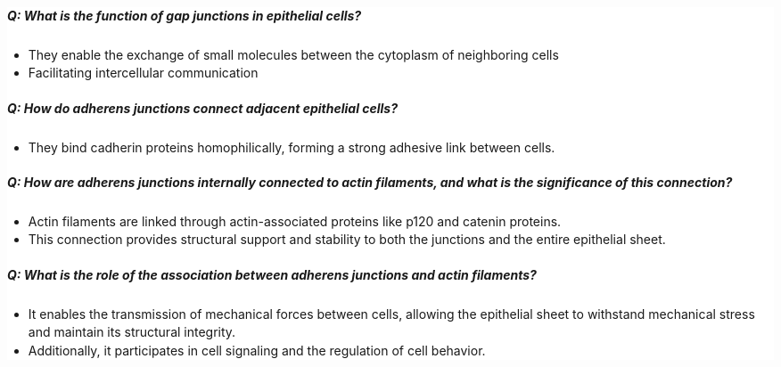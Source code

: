 ##### Q: What is the function of gap junctions in epithelial cells? 
- They enable the exchange of small molecules between the cytoplasm of neighboring cells
- Facilitating intercellular communication

##### Q: How do adherens junctions connect adjacent epithelial cells? 
- They bind cadherin proteins homophilically, forming a strong adhesive link between cells.

##### Q: How are adherens junctions internally connected to actin filaments, and what is the significance of this connection?
- Actin filaments are linked through actin-associated proteins like p120 and catenin proteins. 
- This connection provides structural support and stability to both the junctions and the entire epithelial sheet.

##### Q: What is the role of the association between adherens junctions and actin filaments?
- It enables the transmission of mechanical forces between cells, allowing the epithelial sheet to withstand mechanical stress and maintain its structural integrity. 
- Additionally, it participates in cell signaling and the regulation of cell behavior.
